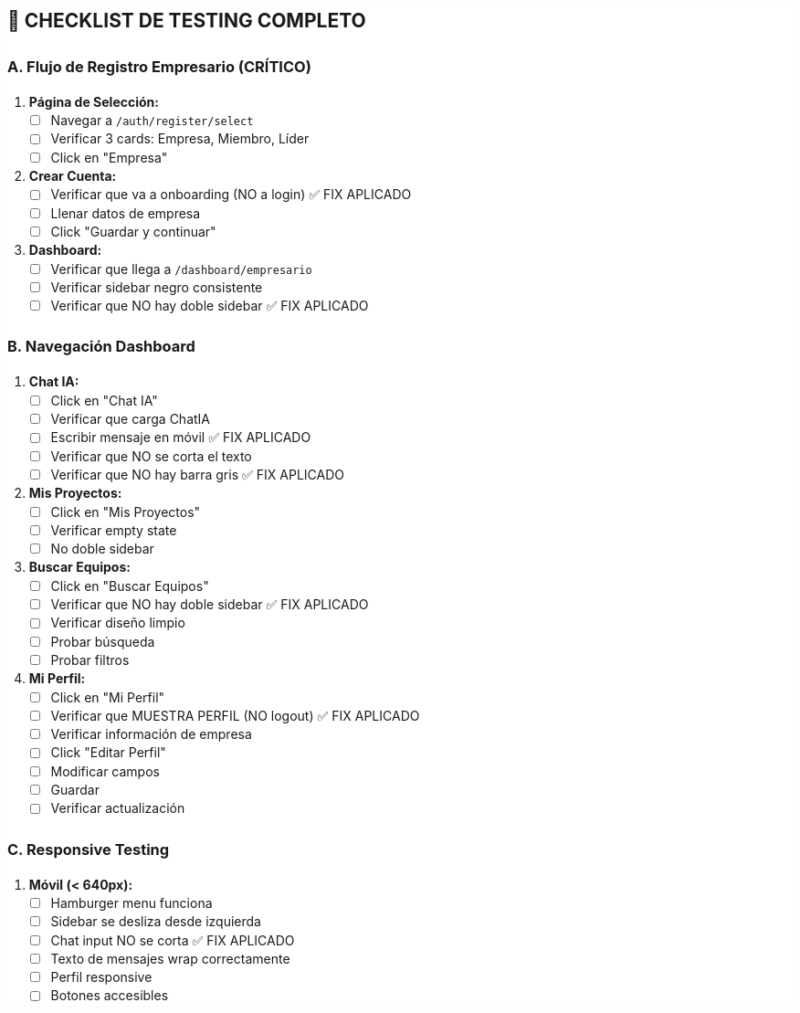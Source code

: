 ## 🧪 CHECKLIST DE TESTING COMPLETO

### A. Flujo de Registro Empresario (CRÍTICO)

1. **Página de Selección:**
   - [ ] Navegar a `/auth/register/select`
   - [ ] Verificar 3 cards: Empresa, Miembro, Líder
   - [ ] Click en "Empresa"

2. **Crear Cuenta:**
   - [ ] Verificar que va a onboarding (NO a login) ✅ FIX APLICADO
   - [ ] Llenar datos de empresa
   - [ ] Click "Guardar y continuar"

3. **Dashboard:**
   - [ ] Verificar que llega a `/dashboard/empresario`
   - [ ] Verificar sidebar negro consistente
   - [ ] Verificar que NO hay doble sidebar ✅ FIX APLICADO

### B. Navegación Dashboard

1. **Chat IA:**
   - [ ] Click en "Chat IA"
   - [ ] Verificar que carga ChatIA
   - [ ] Escribir mensaje en móvil ✅ FIX APLICADO
   - [ ] Verificar que NO se corta el texto
   - [ ] Verificar que NO hay barra gris ✅ FIX APLICADO

2. **Mis Proyectos:**
   - [ ] Click en "Mis Proyectos"
   - [ ] Verificar empty state
   - [ ] No doble sidebar

3. **Buscar Equipos:**
   - [ ] Click en "Buscar Equipos"
   - [ ] Verificar que NO hay doble sidebar ✅ FIX APLICADO
   - [ ] Verificar diseño limpio
   - [ ] Probar búsqueda
   - [ ] Probar filtros

4. **Mi Perfil:**
   - [ ] Click en "Mi Perfil"
   - [ ] Verificar que MUESTRA PERFIL (NO logout) ✅ FIX APLICADO
   - [ ] Verificar información de empresa
   - [ ] Click "Editar Perfil"
   - [ ] Modificar campos
   - [ ] Guardar
   - [ ] Verificar actualización

### C. Responsive Testing

1. **Móvil (< 640px):**
   - [ ] Hamburger menu funciona
   - [ ] Sidebar se desliza desde izquierda
   - [ ] Chat input NO se corta ✅ FIX APLICADO
   - [ ] Texto de mensajes wrap correctamente
   - [ ] Perfil responsive
   - [ ] Botones accesibles
